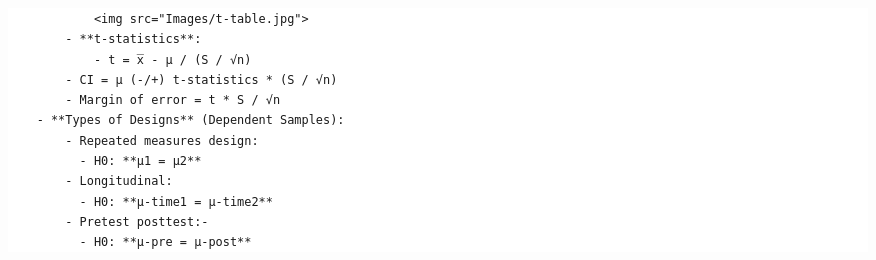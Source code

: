                 <img src="Images/t-table.jpg">  
            - **t-statistics**:
                - t = x̅ - μ / (S / √n) 
            - CI = μ (-/+) t-statistics * (S / √n)
            - Margin of error = t * S / √n
        - **Types of Designs** (Dependent Samples):
            - Repeated measures design:
              - H0: **μ1 = μ2**
            - Longitudinal:
              - H0: **μ-time1 = μ-time2**
            - Pretest posttest:-
              - H0: **μ-pre = μ-post** 
